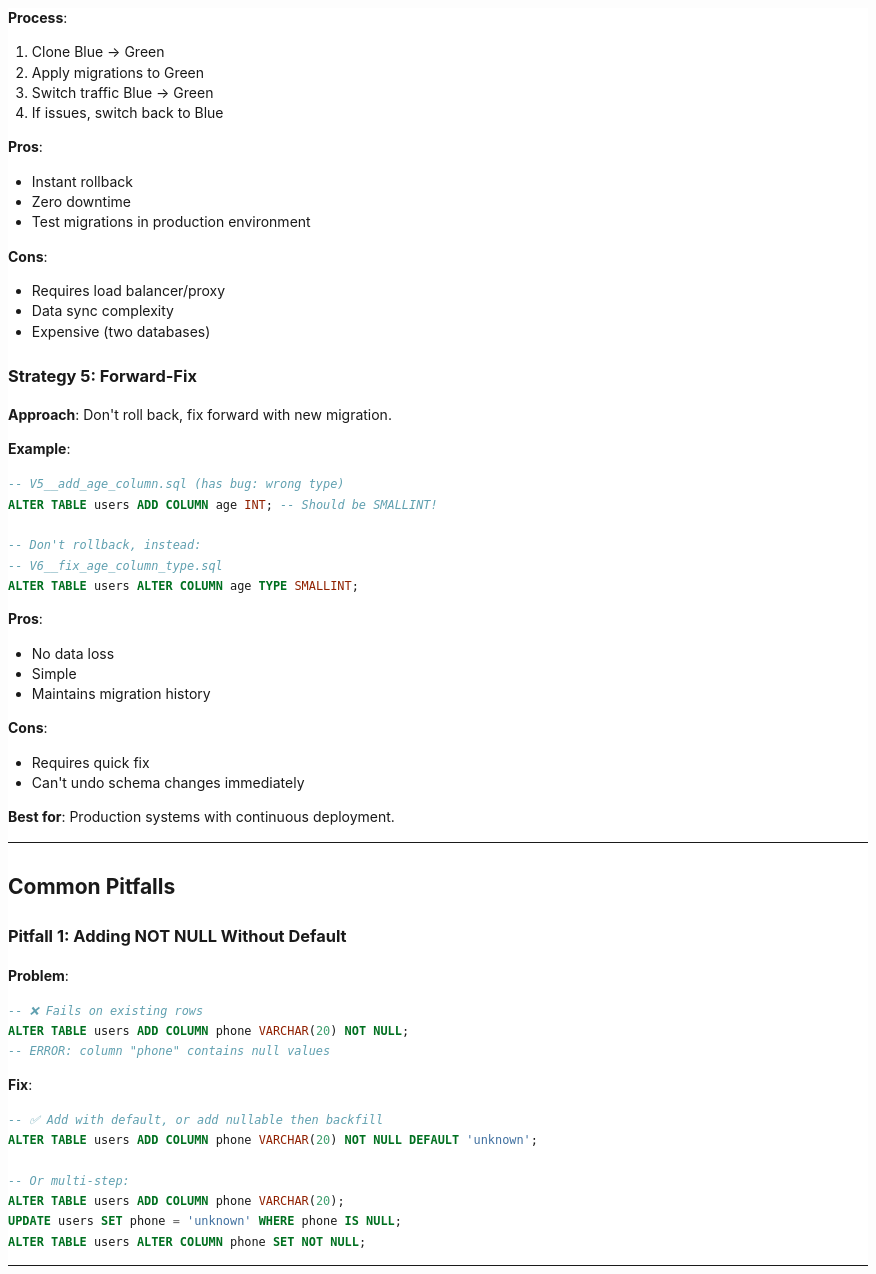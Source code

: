 **Process**:
1. Clone Blue → Green
2. Apply migrations to Green
3. Switch traffic Blue → Green
4. If issues, switch back to Blue

**Pros**:
- Instant rollback
- Zero downtime
- Test migrations in production environment

**Cons**:
- Requires load balancer/proxy
- Data sync complexity
- Expensive (two databases)

### Strategy 5: Forward-Fix

**Approach**: Don't roll back, fix forward with new migration.

**Example**:
```sql
-- V5__add_age_column.sql (has bug: wrong type)
ALTER TABLE users ADD COLUMN age INT; -- Should be SMALLINT!

-- Don't rollback, instead:
-- V6__fix_age_column_type.sql
ALTER TABLE users ALTER COLUMN age TYPE SMALLINT;
```

**Pros**:
- No data loss
- Simple
- Maintains migration history

**Cons**:
- Requires quick fix
- Can't undo schema changes immediately

**Best for**: Production systems with continuous deployment.

---

## Common Pitfalls

### Pitfall 1: Adding NOT NULL Without Default

**Problem**:
```sql
-- ❌ Fails on existing rows
ALTER TABLE users ADD COLUMN phone VARCHAR(20) NOT NULL;
-- ERROR: column "phone" contains null values
```

**Fix**:
```sql
-- ✅ Add with default, or add nullable then backfill
ALTER TABLE users ADD COLUMN phone VARCHAR(20) NOT NULL DEFAULT 'unknown';

-- Or multi-step:
ALTER TABLE users ADD COLUMN phone VARCHAR(20);
UPDATE users SET phone = 'unknown' WHERE phone IS NULL;
ALTER TABLE users ALTER COLUMN phone SET NOT NULL;
```

---
